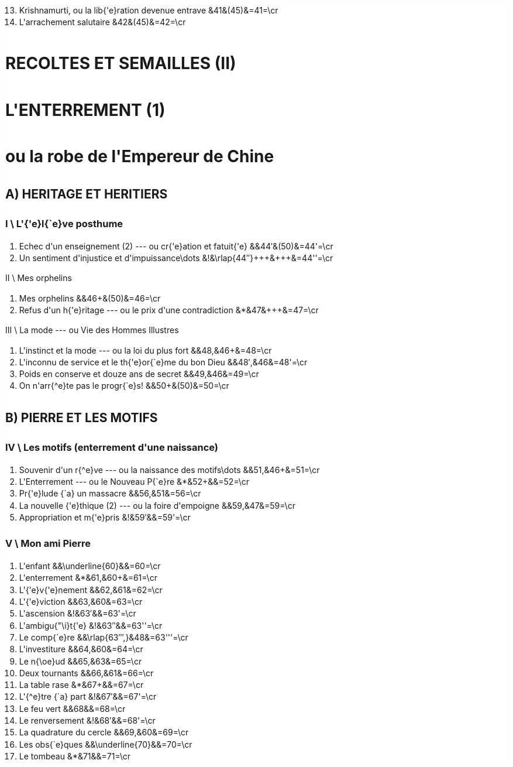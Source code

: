 13. Krishnamurti, ou la lib{\'e}ration devenue entrave
						&41&(45)&=41=\cr
14. L'arrachement salutaire			&42&(45)&=42=\cr



# RECOLTES ET SEMAILLES (II)
# L'ENTERREMENT (1)
# ou la robe de l'Empereur de Chine

## A) HERITAGE ET HERITIERS
### I \ L'{\'e}l{\`e}ve posthume 
1. Echec d'un enseignement (2) --- ou cr{\'e}ation et fatuit{\'e}
							&&$44'$&(50)&=44'=\cr
2. Un sentiment d'injustice et d'impuissance\dots	&!&\rlap{$44''$}+++&+++&=44''=\cr

II \ Mes orphelins 
1. Mes orphelins					&&46+&(50)&=46=\cr
2. Refus d'un h{\'e}ritage --- ou le prix d'une contradiction	&*&47&+++&=47=\cr

III \ La mode --- ou Vie des Hommes Illustres 
1. L'instinct et la mode --- ou la loi du plus fort	&&48,&46+&=48=\cr
2. L'inconnu de service et le th{\'e}or{\`e}me du bon Dieu 	&&$48'$,&46&=48'=\cr 
3. Poids en conserve et douze ans de secret		&&49,&46&=49=\cr
4. On n'arr{\^e}te pas le progr{\`e}s!			&&50+&(50)&=50=\cr

## B) PIERRE ET LES MOTIFS
### IV \ Les motifs (enterrement d'une naissance) 
1. Souvenir d'un r{\^e}ve --- ou la naissance des motifs\dots	&&51,&46+&=51=\cr
2. L'Enterrement --- ou le Nouveau P{\`e}re			&*&52+&&=52=\cr
3. Pr{\'e}lude {\`a} un massacre				&&56,&51&=56=\cr
4. La nouvelle {\'e}thique (2) --- ou la foire d'empoigne	&&59,&47&=59=\cr
5. Appropriation et m{\'e}pris					&!&$59'$&&=59'=\cr

### V \ Mon ami Pierre 
1. L'enfant 					&&\underline{60}&&=60=\cr 
2. L'enterrement				&*&61,&60+&=61=\cr
3. L'{\'e}v{\'e}nement				&&62,&61&=62=\cr
4. L'{\'e}viction				&&63,&60&=63=\cr
5. L'ascension					&!&$63'$&&=63'=\cr
6. L'ambigu{\"\i}t{\'e}			&!&$63''$&&=63''=\cr
7. Le comp{\`e}re				&&\rlap{$63'''$,}&48&=63'''=\cr
8. L'investiture				&&64,&60&=64=\cr
9. Le n{\oe}ud					&&65,&63&=65=\cr
10. Deux tournants				&&66,&61&=66=\cr
11. La table rase				&*&67+&&=67=\cr 
12. L'{\^e}tre {\`a} part			&!&$67'$&&=67'=\cr
13. Le feu vert					&&68&&=68=\cr
14. Le renversement				&!&$68'$&&=68'=\cr
15. La quadrature du cercle			&&69,&60&=69=\cr
16. Les obs{\`e}ques				&&\underline{70}&&=70=\cr
17. Le tombeau					&*&71&&=71=\cr

